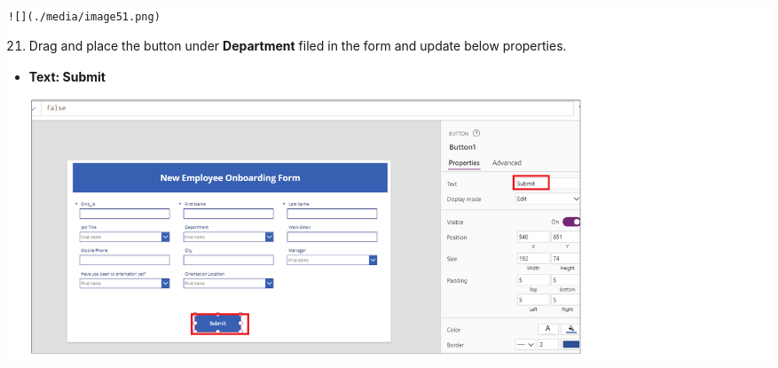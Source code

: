     ![](./media/image51.png)

21. Drag and place the button under **Department** filed in the form and
    update below properties.

- **Text: Submit**

    <img src="./media/image52.png"
style="width:6.49167in;height:3.03333in" />
